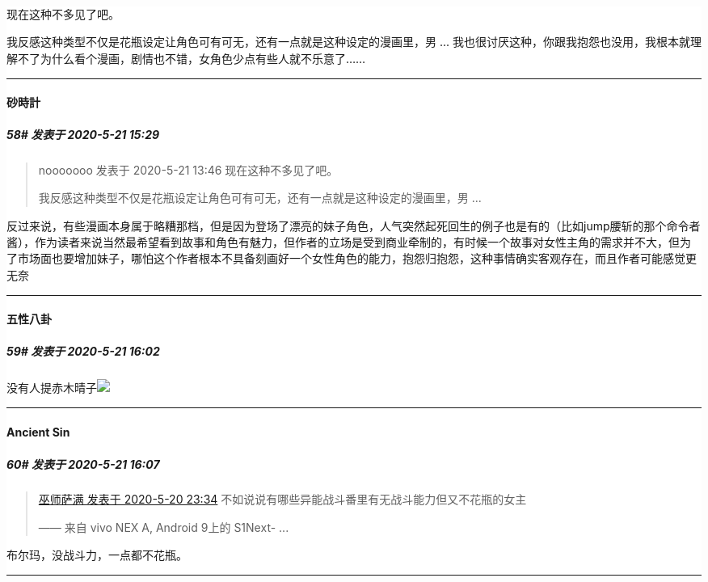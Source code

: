 现在这种不多见了吧。

我反感这种类型不仅是花瓶设定让角色可有可无，还有一点就是这种设定的漫画里，男 ...</blockquote>
我也很讨厌这种，你跟我抱怨也没用，我根本就理解不了为什么看个漫画，剧情也不错，女角色少点有些人就不乐意了……







*****

####  砂時計  
##### 58#       发表于 2020-5-21 15:29



<blockquote>nooooooo 发表于 2020-5-21 13:46
现在这种不多见了吧。

我反感这种类型不仅是花瓶设定让角色可有可无，还有一点就是这种设定的漫画里，男 ...</blockquote>
反过来说，有些漫画本身属于略糟那档，但是因为登场了漂亮的妹子角色，人气突然起死回生的例子也是有的（比如jump腰斩的那个命令者酱），作为读者来说当然最希望看到故事和角色有魅力，但作者的立场是受到商业牵制的，有时候一个故事对女性主角的需求并不大，但为了市场面也要增加妹子，哪怕这个作者根本不具备刻画好一个女性角色的能力，抱怨归抱怨，这种事情确实客观存在，而且作者可能感觉更无奈







*****

####  五性八卦  
##### 59#       发表于 2020-5-21 16:02




没有人提赤木晴子<img src="https://static.saraba1st.com/image/smiley/face2017/117.png" referrerpolicy="no-referrer">







*****

####  Ancient Sin  
##### 60#       发表于 2020-5-21 16:07



<blockquote><a href="httphttps://bbs.saraba1st.com/2b/forum.php?mod=redirect&amp;goto=findpost&amp;pid=47495551&amp;ptid=1936587" target="_blank">巫师萨满 发表于 2020-5-20 23:34</a>
不如说说有哪些异能战斗番里有无战斗能力但又不花瓶的女主

—— 来自 vivo NEX A, Android 9上的 S1Next- ...</blockquote>
布尔玛，没战斗力，一点都不花瓶。







*****
